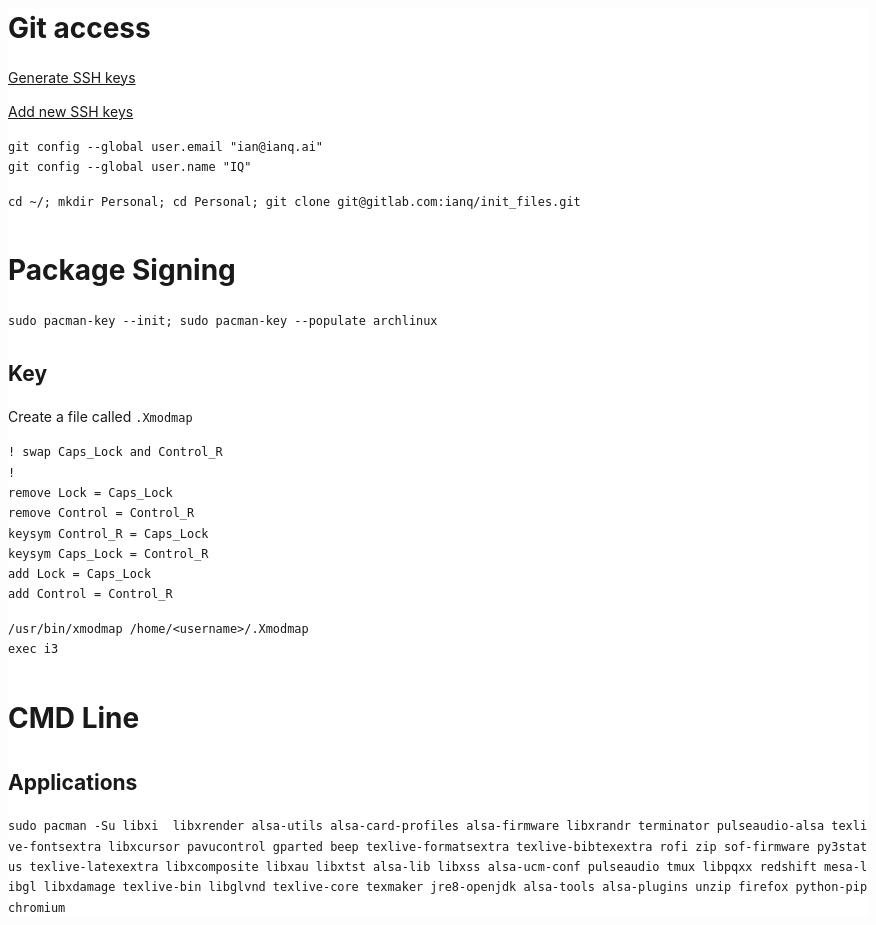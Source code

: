 # Git access

[Generate SSH keys](https://docs.github.com/en/github/authenticating-to-github/connecting-to-github-with-ssh/generating-a-new-ssh-key-and-adding-it-to-the-ssh-agent#)

[Add new SSH keys](https://docs.github.com/en/github/authenticating-to-github/connecting-to-github-with-ssh/adding-a-new-ssh-key-to-your-github-account#)

```
git config --global user.email "ian@ianq.ai"
git config --global user.name "IQ"
```

`cd ~/; mkdir Personal; cd Personal; git clone git@gitlab.com:ianq/init_files.git`


# Package Signing

```
sudo pacman-key --init; sudo pacman-key --populate archlinux
```

## Key

Create a file called `.Xmodmap`

```
! swap Caps_Lock and Control_R
!
remove Lock = Caps_Lock
remove Control = Control_R
keysym Control_R = Caps_Lock
keysym Caps_Lock = Control_R
add Lock = Caps_Lock
add Control = Control_R
```

```
/usr/bin/xmodmap /home/<username>/.Xmodmap
exec i3
```


# CMD Line  

## Applications
`sudo pacman -Su libxi  libxrender alsa-utils alsa-card-profiles alsa-firmware libxrandr terminator pulseaudio-alsa texlive-fontsextra libxcursor pavucontrol gparted beep texlive-formatsextra texlive-bibtexextra rofi zip sof-firmware py3status texlive-latexextra libxcomposite libxau libxtst alsa-lib libxss alsa-ucm-conf pulseaudio tmux libpqxx redshift mesa-libgl libxdamage texlive-bin libglvnd texlive-core texmaker jre8-openjdk alsa-tools alsa-plugins unzip firefox python-pip chromium`
